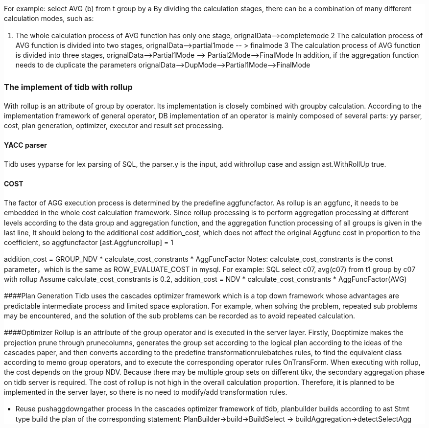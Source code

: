 For example:
select AVG (b) from t group by a 
By dividing the calculation stages, there can be a combination of many different calculation modes, such as:
1. The whole calculation process of AVG function has only one stage, orignalData-->completemode
2 The calculation process of AVG function is divided into two stages, orignalData-->partial1mode -- > finalmode
3 The calculation process of AVG function is divided into three stages, orignalData-->Partial1Mode --> Partial2Mode-->FinalMode
In addition, if the aggregation function needs to de duplicate the parameters orignalData-->DupMode-->Partial1Mode-->FinalMode

### The implement of tidb with rollup 
With rollup is an attribute of group by operator. Its implementation is closely combined with groupby calculation. According to the
implementation framework of general operator, DB implementation of an operator is mainly composed of several parts: yy parser, cost,
plan generation, optimizer, executor and  result set processing.

#### YACC parser
Tidb uses yyparse for lex parsing of SQL, the parser.y is the input, add withrollup case and assign ast.WithRollUp true.

#### COST
The factor of AGG execution process is determined by the predefine aggfuncfactor. As rollup is an aggfunc, it needs to be embedded in
the whole cost calculation framework. Since rollup processing is to perform aggregation processing at different levels according to the
data group and aggregation function, and the aggregation function processing of all groups is given in the last line, It should belong to
the additional cost addition_cost, which does not affect the original Aggfunc cost
in proportion to the coefficient, so aggfuncfactor [ast.Aggfuncrollup] = 1

addition_cost = GROUP_NDV * calculate_cost_constrants * AggFuncFactor
Notes: 
calculate_cost_constrants is the const parameter，which is the same as ROW_EVALUATE_COST in mysql.
For example:
SQL select c07, avg(c07) from t1 group by c07 with rollup
Assume calculate_cost_constrants is 0.2, 
addition_cost = NDV * calculate_cost_constrants * AggFuncFactor(AVG)

####Plan Generation
Tidb uses the cascades optimizer framework which is a  top down framework whose advantages are predictable intermediate process and limited
space exploration. For example, when solving the problem, repeated sub problems may be encountered, and the solution of the sub problems can
be recorded as to avoid repeated calculation.

####Optimizer
Rollup is an attribute of the group operator and is executed in the server layer. Firstly, Dooptimize makes the projection prune through prunecolumns,
generates the group set according to the logical plan according to the ideas of the cascades paper, and then converts according to the predefine
transformationrulebatches rules, to find the equivalent class according to memo group operators, and to execute the corresponding operator rules
OnTransForm.
When executing with rollup, the cost depends on the group NDV. Because there may be multiple group sets on different tikv, the secondary aggregation phase
on tidb server is required. The cost of rollup is not high in the overall calculation proportion. Therefore, it is planned to be implemented in the server layer,
so there is no need to modify/add transformation rules.
* Reuse pushaggdowngather process
In the cascades optimizer framework of tidb, planbuilder builds according to ast Stmt type build the plan of the corresponding statement:
PlanBuilder->build->BuildSelect -> buildAggregation->detectSelectAgg